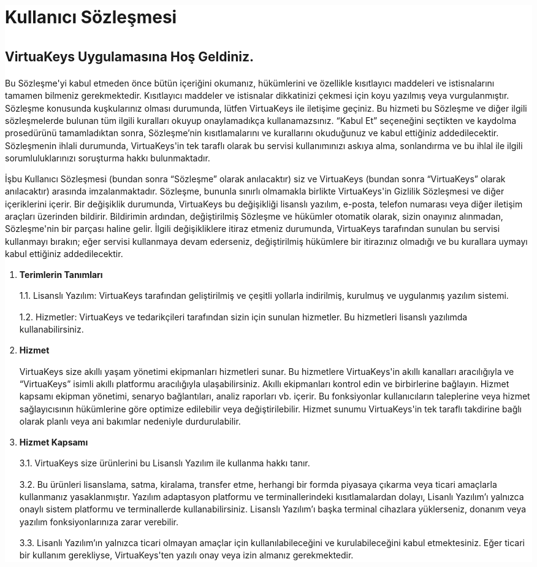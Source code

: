 # Kullanıcı Sözleşmesi

## VirtuaKeys Uygulamasına Hoş Geldiniz.

Bu Sözleşme'yi kabul etmeden önce bütün içeriğini okumanız, hükümlerini ve özellikle kısıtlayıcı maddeleri ve istisnalarını tamamen bilmeniz gerekmektedir. Kısıtlayıcı maddeler ve istisnalar dikkatinizi çekmesi için koyu yazılmış veya vurgulanmıştır. Sözleşme konusunda kuşkularınız olması durumunda, lütfen VirtuaKeys ile iletişime geçiniz. Bu hizmeti bu Sözleşme ve diğer ilgili sözleşmelerde bulunan tüm ilgili kuralları okuyup onaylamadıkça kullanamazsınız. “Kabul Et” seçeneğini seçtikten ve kaydolma prosedürünü tamamladıktan sonra, Sözleşme’nin kısıtlamalarını ve kurallarını okuduğunuz ve kabul ettiğiniz addedilecektir. Sözleşmenin ihlali durumunda, VirtuaKeys'in tek taraflı olarak bu servisi kullanımınızı askıya alma, sonlandırma ve bu ihlal ile ilgili sorumluluklarınızı soruşturma hakkı bulunmaktadır.

İşbu Kullanıcı Sözleşmesi (bundan sonra “Sözleşme” olarak anılacaktır) siz ve VirtuaKeys (bundan sonra “VirtuaKeys” olarak anılacaktır) arasında imzalanmaktadır. Sözleşme, bununla sınırlı olmamakla birlikte VirtuaKeys'in Gizlilik Sözleşmesi ve diğer içeriklerini içerir. Bir değişiklik durumunda, VirtuaKeys bu değişikliği lisanslı yazılım, e-posta, telefon numarası veya diğer iletişim araçları üzerinden bildirir. Bildirimin ardından, değiştirilmiş Sözleşme ve hükümler otomatik olarak, sizin onayınız alınmadan, Sözleşme'nin bir parçası haline gelir. İlgili değişikliklere itiraz etmeniz durumunda, VirtuaKeys tarafından sunulan bu servisi kullanmayı bırakın; eğer servisi kullanmaya devam ederseniz, değiştirilmiş hükümlere bir itirazınız olmadığı ve bu kurallara uymayı kabul ettiğiniz addedilecektir.

1. **Terimlerin Tanımları**

   1.1. Lisanslı Yazılım: VirtuaKeys tarafından geliştirilmiş ve çeşitli yollarla indirilmiş, kurulmuş ve uygulanmış yazılım sistemi.

   1.2. Hizmetler: VirtuaKeys ve tedarikçileri tarafından sizin için sunulan hizmetler. Bu hizmetleri lisanslı yazılımda kullanabilirsiniz.

2. **Hizmet**

   VirtuaKeys size akıllı yaşam yönetimi ekipmanları hizmetleri sunar. Bu hizmetlere VirtuaKeys'in akıllı kanalları aracılığıyla ve “VirtuaKeys” isimli akıllı platformu aracılığıyla ulaşabilirsiniz. Akıllı ekipmanları kontrol edin ve birbirlerine bağlayın. Hizmet kapsamı ekipman yönetimi, senaryo bağlantıları, analiz raporları vb. içerir. Bu fonksiyonlar kullanıcıların taleplerine veya hizmet sağlayıcısının hükümlerine göre optimize edilebilir veya değiştirilebilir. Hizmet sunumu VirtuaKeys'in tek taraflı takdirine bağlı olarak planlı veya ani bakımlar nedeniyle durdurulabilir.

3. **Hizmet Kapsamı**

   3.1. VirtuaKeys size ürünlerini bu Lisanslı Yazılım ile kullanma hakkı tanır.

   3.2. Bu ürünleri lisanslama, satma, kiralama, transfer etme, herhangi bir formda piyasaya çıkarma veya ticari amaçlarla kullanmanız yasaklanmıştır. Yazılım adaptasyon platformu ve terminallerindeki kısıtlamalardan dolayı, Lisanlı Yazılım’ı yalnızca onaylı sistem platformu ve terminallerde kullanabilirsiniz. Lisanslı Yazılım’ı başka terminal cihazlara yüklerseniz, donanım veya yazılım fonksiyonlarınıza zarar verebilir.

   3.3. Lisanlı Yazılım’ın yalnızca ticari olmayan amaçlar için kullanılabileceğini ve kurulabileceğini kabul etmektesiniz. Eğer ticari bir kullanım gerekliyse, VirtuaKeys'ten yazılı onay veya izin almanız gerekmektedir.
